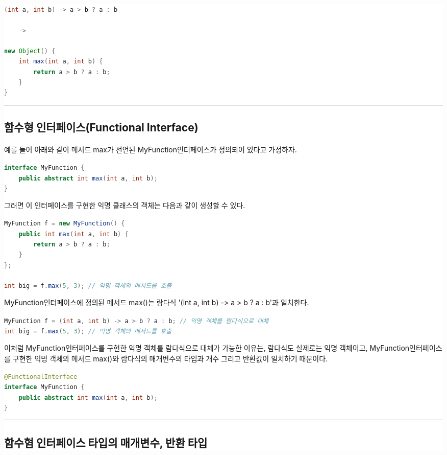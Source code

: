 ```java
(int a, int b) -> a > b ? a : b

    ->

new Object() {
    int max(int a, int b) {
        return a > b ? a : b;
    }
}
```

---

## 함수형 인터페이스(Functional Interface)

예를 들어 아래와 같이 메서드 max가 선언된 MyFunction인터페이스가 정의되어 있다고 가정하자.

```java
interface MyFunction {
    public abstract int max(int a, int b);
}
```

그러면 이 인터페이스를 구현한 익명 클래스의 객체는 다음과 같이 생성할 수 있다.

```java
MyFunction f = new MyFunction() {
    public int max(int a, int b) {
        return a > b ? a : b;
    }
};

int big = f.max(5, 3); // 익명 객체의 메서드를 호출
```

MyFunction인터페이스에 정의된 메서드 max()는 람다식 '(int a, int b) -> a > b ? a : b'과 일치한다.

```java
MyFunction f = (int a, int b) -> a > b ? a : b; // 익명 객체를 람다식으로 대체
int big = f.max(5, 3); // 익명 객체의 메서드를 호출
```

이처럼 MyFunction인터페이스를 구현한 익명 객체를 람다식으로 대체가 가능한 이유는, 람다식도 실제로는 익명 객체이고, MyFunction인터페이스를 구현한 익명 객체의 메서드 max()와 람다식의 매개변수의 타입과 개수 그리고 반환값이 일치하기 때문이다.

```java
@FunctionalInterface
interface MyFunction {
    public abstract int max(int a, int b);
}
```

---

## 함수혐 인터페이스 타입의 매개변수, 반환 타입
